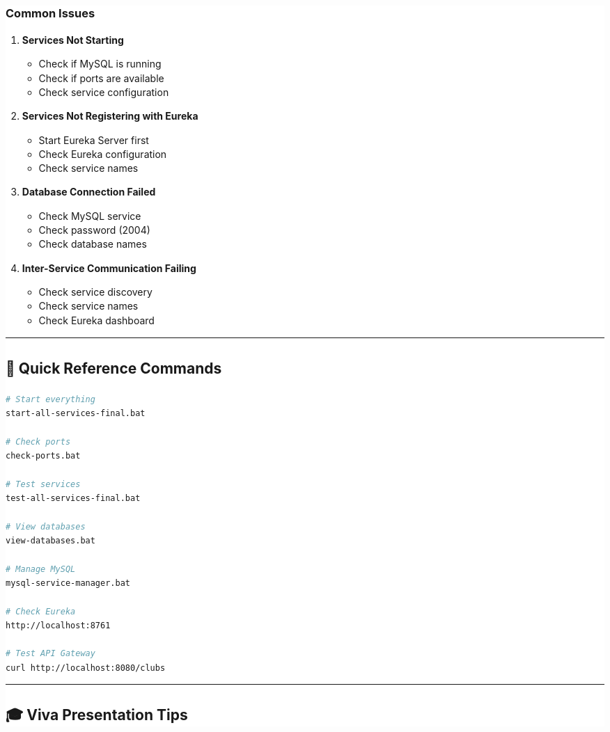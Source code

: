 ### **Common Issues**

1. **Services Not Starting**
   - Check if MySQL is running
   - Check if ports are available
   - Check service configuration

2. **Services Not Registering with Eureka**
   - Start Eureka Server first
   - Check Eureka configuration
   - Check service names

3. **Database Connection Failed**
   - Check MySQL service
   - Check password (2004)
   - Check database names

4. **Inter-Service Communication Failing**
   - Check service discovery
   - Check service names
   - Check Eureka dashboard

---

## 📝 **Quick Reference Commands**

```bash
# Start everything
start-all-services-final.bat

# Check ports
check-ports.bat

# Test services
test-all-services-final.bat

# View databases
view-databases.bat

# Manage MySQL
mysql-service-manager.bat

# Check Eureka
http://localhost:8761

# Test API Gateway
curl http://localhost:8080/clubs
```

---

## 🎓 **Viva Presentation Tips**
